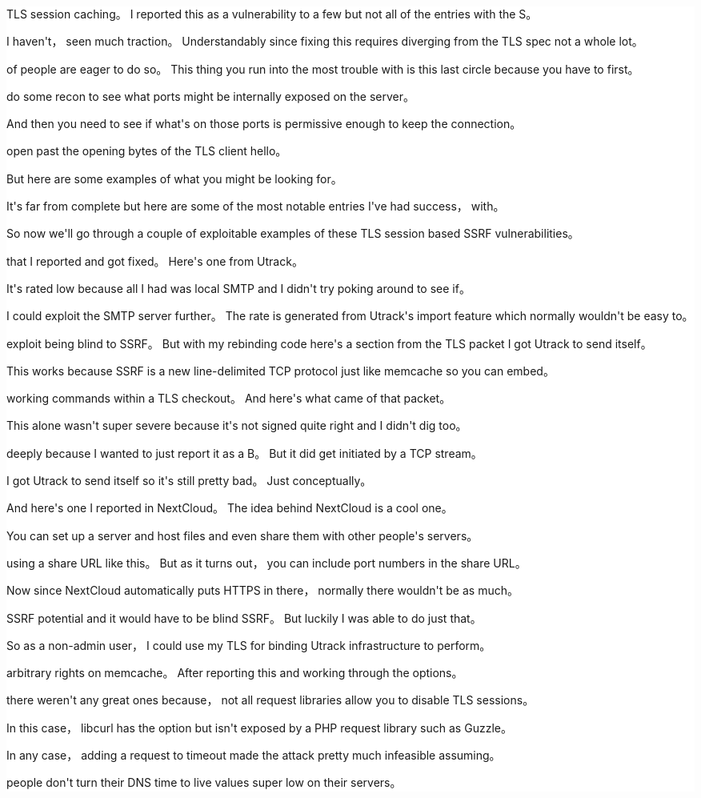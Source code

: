  TLS session caching。 I reported this as a vulnerability to a few but not all of the entries with the S。

 I haven't， seen much traction。 Understandably since fixing this requires diverging from the TLS spec not a whole lot。

 of people are eager to do so。 This thing you run into the most trouble with is this last circle because you have to first。

 do some recon to see what ports might be internally exposed on the server。

 And then you need to see if what's on those ports is permissive enough to keep the connection。

 open past the opening bytes of the TLS client hello。

 But here are some examples of what you might be looking for。

 It's far from complete but here are some of the most notable entries I've had success， with。

 So now we'll go through a couple of exploitable examples of these TLS session based SSRF vulnerabilities。

 that I reported and got fixed。 Here's one from Utrack。

 It's rated low because all I had was local SMTP and I didn't try poking around to see if。

 I could exploit the SMTP server further。 The rate is generated from Utrack's import feature which normally wouldn't be easy to。

 exploit being blind to SSRF。 But with my rebinding code here's a section from the TLS packet I got Utrack to send itself。

 This works because SSRF is a new line-delimited TCP protocol just like memcache so you can embed。

 working commands within a TLS checkout。 And here's what came of that packet。

 This alone wasn't super severe because it's not signed quite right and I didn't dig too。

 deeply because I wanted to just report it as a B。 But it did get initiated by a TCP stream。

 I got Utrack to send itself so it's still pretty bad。 Just conceptually。

 And here's one I reported in NextCloud。 The idea behind NextCloud is a cool one。

 You can set up a server and host files and even share them with other people's servers。

 using a share URL like this。 But as it turns out， you can include port numbers in the share URL。

 Now since NextCloud automatically puts HTTPS in there， normally there wouldn't be as much。

 SSRF potential and it would have to be blind SSRF。 But luckily I was able to do just that。

 So as a non-admin user， I could use my TLS for binding Utrack infrastructure to perform。

 arbitrary rights on memcache。 After reporting this and working through the options。

 there weren't any great ones because， not all request libraries allow you to disable TLS sessions。

 In this case， libcurl has the option but isn't exposed by a PHP request library such as Guzzle。

 In any case， adding a request to timeout made the attack pretty much infeasible assuming。

 people don't turn their DNS time to live values super low on their servers。
